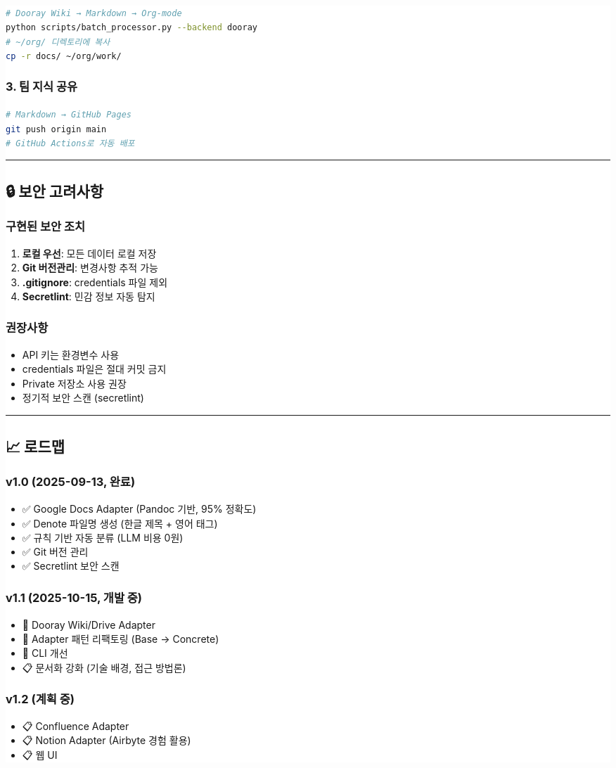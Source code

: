 ```bash
# Dooray Wiki → Markdown → Org-mode
python scripts/batch_processor.py --backend dooray
# ~/org/ 디렉토리에 복사
cp -r docs/ ~/org/work/
```

### 3. 팀 지식 공유

```bash
# Markdown → GitHub Pages
git push origin main
# GitHub Actions로 자동 배포
```

---

## 🔒 보안 고려사항

### 구현된 보안 조치

1. **로컬 우선**: 모든 데이터 로컬 저장
2. **Git 버전관리**: 변경사항 추적 가능
3. **.gitignore**: credentials 파일 제외
4. **Secretlint**: 민감 정보 자동 탐지

### 권장사항

- API 키는 환경변수 사용
- credentials 파일은 절대 커밋 금지
- Private 저장소 사용 권장
- 정기적 보안 스캔 (secretlint)

---

## 📈 로드맵

### v1.0 (2025-09-13, 완료)
- ✅ Google Docs Adapter (Pandoc 기반, 95% 정확도)
- ✅ Denote 파일명 생성 (한글 제목 + 영어 태그)
- ✅ 규칙 기반 자동 분류 (LLM 비용 0원)
- ✅ Git 버전 관리
- ✅ Secretlint 보안 스캔

### v1.1 (2025-10-15, 개발 중)
- 🔧 Dooray Wiki/Drive Adapter
- 🔧 Adapter 패턴 리팩토링 (Base → Concrete)
- 🔧 CLI 개선
- 📋 문서화 강화 (기술 배경, 접근 방법론)

### v1.2 (계획 중)
- 📋 Confluence Adapter
- 📋 Notion Adapter (Airbyte 경험 활용)
- 📋 웹 UI

